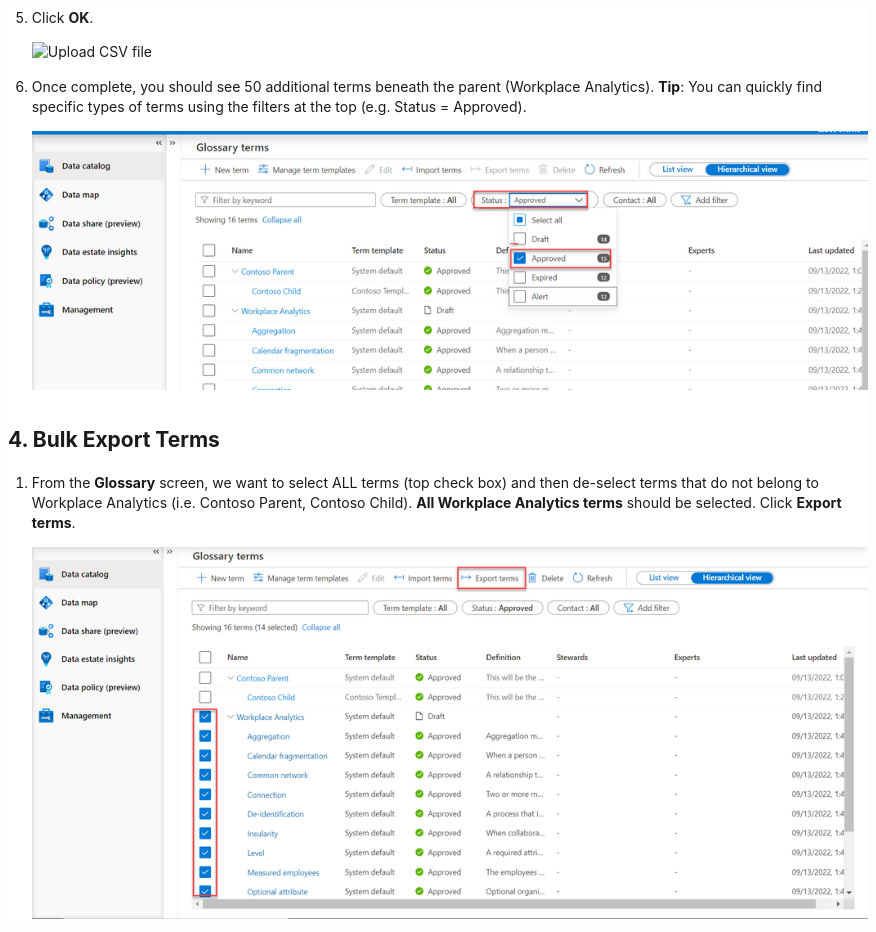 5. Click **OK**.

    ![Upload CSV file](../images/module04/04.15-import-ok.png)

6. Once complete, you should see 50 additional terms beneath the parent (Workplace Analytics). **Tip**: You can quickly find specific types of terms using the filters at the top (e.g. Status = Approved).

    ![Filter Terms](../images/module04/M4-T3-S7.png)

## 4. Bulk Export Terms

1. From the **Glossary** screen, we want to select ALL terms (top check box) and then de-select terms that do not belong to Workplace Analytics (i.e. Contoso Parent, Contoso Child). **All Workplace Analytics terms** should be selected. Click **Export terms**. 

   
   ![Export Terms](../images/module04/M4-T4-S1.png)
